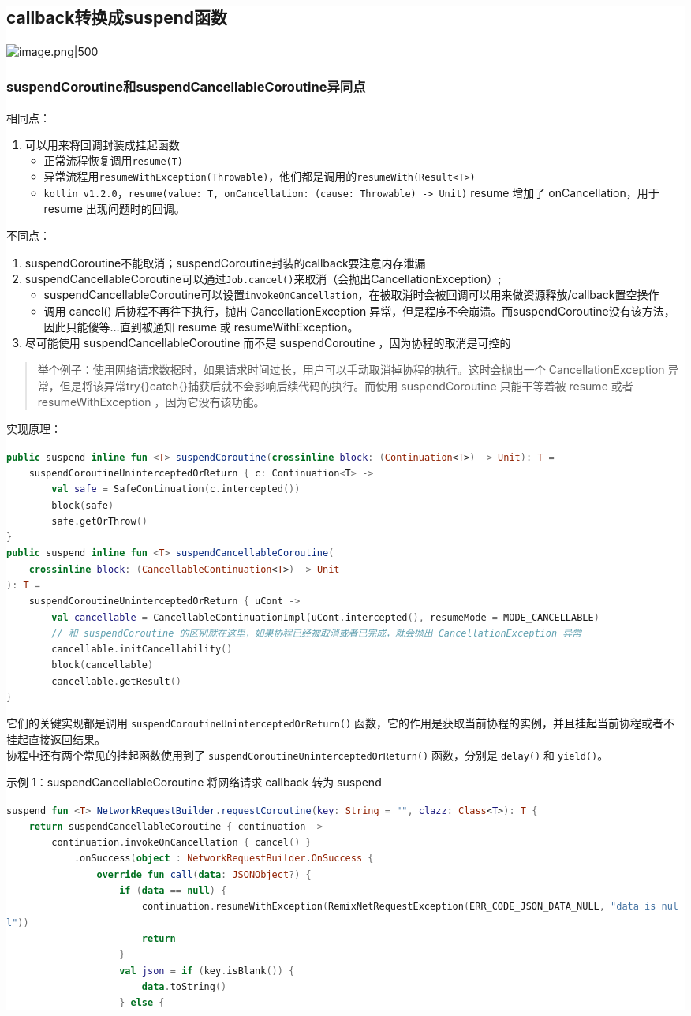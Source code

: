 ## callback转换成suspend函数

![image.png|500](https://cdn.nlark.com/yuque/0/2024/png/694278/1707202985233-1fe38b83-a227-4c16-9e4e-7a8833d8c430.png#averageHue=%23163a4e&clientId=ufe701b56-e359-4&from=paste&height=415&id=u075ec7b3&originHeight=830&originWidth=1362&originalType=binary&ratio=2&rotation=0&showTitle=false&size=422553&status=done&style=none&taskId=ue13abc5e-4597-4d5a-a40d-6cecb4bcd29&title=&width=681)

### suspendCoroutine和suspendCancellableCoroutine异同点

相同点：

1. 可以用来将回调封装成挂起函数
   - 正常流程恢复调用`resume(T)`
   - 异常流程用`resumeWithException(Throwable)`，他们都是调用的`resumeWith(Result<T>)`
   - `kotlin v1.2.0`，`resume(value: T, onCancellation: (cause: Throwable) -> Unit)` resume 增加了 onCancellation，用于 resume 出现问题时的回调。

不同点：

1. suspendCoroutine不能取消；suspendCoroutine封装的callback要注意内存泄漏
2. suspendCancellableCoroutine可以通过`Job.cancel()`来取消（会抛出CancellationException）;
   - suspendCancellableCoroutine可以设置`invokeOnCancellation`，在被取消时会被回调可以用来做资源释放/callback置空操作
   - 调用 cancel() 后协程不再往下执行，抛出 CancellationException 异常，但是程序不会崩溃。而suspendCoroutine没有该方法，因此只能傻等…直到被通知 resume 或 resumeWithException。
3. 尽可能使用 suspendCancellableCoroutine 而不是 suspendCoroutine ，因为协程的取消是可控的

> 举个例子：使用网络请求数据时，如果请求时间过长，用户可以手动取消掉协程的执行。这时会抛出一个 CancellationException 异常，但是将该异常try{}catch{}捕获后就不会影响后续代码的执行。而使用 suspendCoroutine 只能干等着被 resume 或者 resumeWithException ，因为它没有该功能。

实现原理：

```kotlin
public suspend inline fun <T> suspendCoroutine(crossinline block: (Continuation<T>) -> Unit): T =
    suspendCoroutineUninterceptedOrReturn { c: Continuation<T> ->
        val safe = SafeContinuation(c.intercepted())
        block(safe)
        safe.getOrThrow()
}
public suspend inline fun <T> suspendCancellableCoroutine(
    crossinline block: (CancellableContinuation<T>) -> Unit
): T =
    suspendCoroutineUninterceptedOrReturn { uCont ->
        val cancellable = CancellableContinuationImpl(uCont.intercepted(), resumeMode = MODE_CANCELLABLE)
        // 和 suspendCoroutine 的区别就在这里，如果协程已经被取消或者已完成，就会抛出 CancellationException 异常
        cancellable.initCancellability()
        block(cancellable)
        cancellable.getResult()
}
```

它们的关键实现都是调用 `suspendCoroutineUninterceptedOrReturn()` 函数，它的作用是获取当前协程的实例，并且挂起当前协程或者不挂起直接返回结果。<br>协程中还有两个常见的挂起函数使用到了 `suspendCoroutineUninterceptedOrReturn()` 函数，分别是 `delay()` 和 `yield()`。

示例 1：suspendCancellableCoroutine 将网络请求 callback 转为 suspend

```kotlin
suspend fun <T> NetworkRequestBuilder.requestCoroutine(key: String = "", clazz: Class<T>): T {
    return suspendCancellableCoroutine { continuation ->
        continuation.invokeOnCancellation { cancel() }
			.onSuccess(object : NetworkRequestBuilder.OnSuccess {
				override fun call(data: JSONObject?) {
					if (data == null) {
						continuation.resumeWithException(RemixNetRequestException(ERR_CODE_JSON_DATA_NULL, "data is null"))
						return
					}
					val json = if (key.isBlank()) {
						data.toString()
					} else {
```